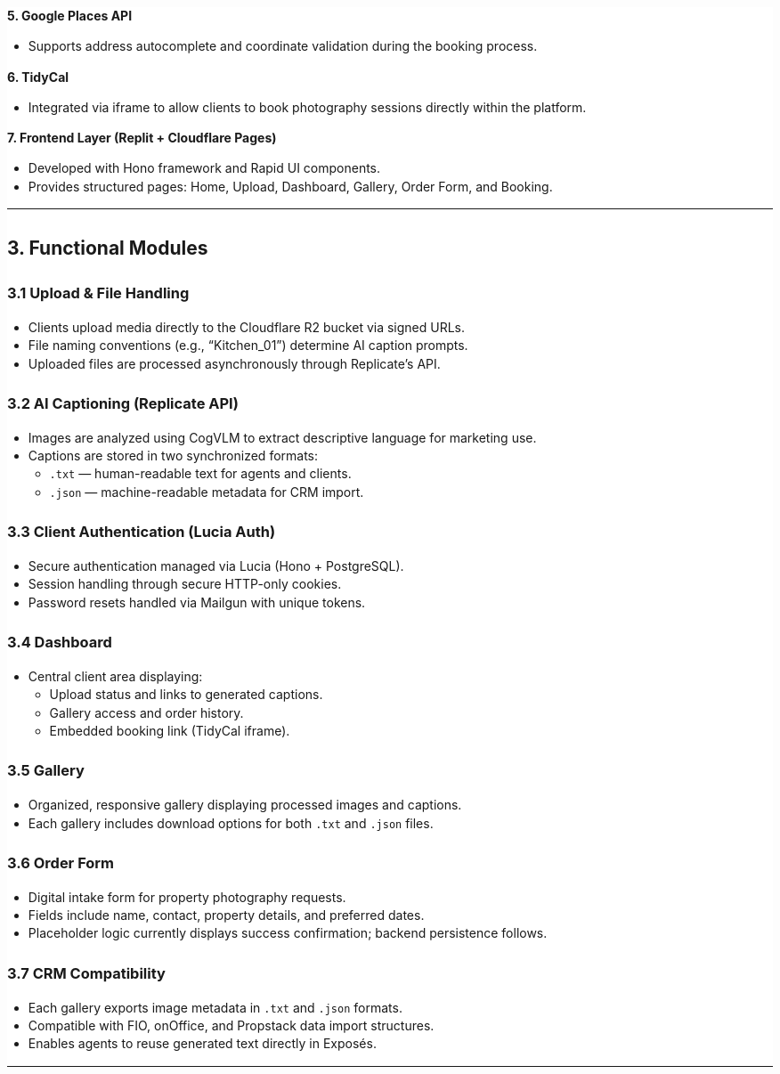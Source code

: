 **5. Google Places API**
- Supports address autocomplete and coordinate validation during the booking process.

**6. TidyCal**
- Integrated via iframe to allow clients to book photography sessions directly within the platform.

**7. Frontend Layer (Replit + Cloudflare Pages)**
- Developed with Hono framework and Rapid UI components.
- Provides structured pages: Home, Upload, Dashboard, Gallery, Order Form, and Booking.

---

## 3. Functional Modules

### 3.1 Upload & File Handling
- Clients upload media directly to the Cloudflare R2 bucket via signed URLs.
- File naming conventions (e.g., “Kitchen_01”) determine AI caption prompts.
- Uploaded files are processed asynchronously through Replicate’s API.

### 3.2 AI Captioning (Replicate API)
- Images are analyzed using CogVLM to extract descriptive language for marketing use.
- Captions are stored in two synchronized formats:
  - `.txt` — human-readable text for agents and clients.
  - `.json` — machine-readable metadata for CRM import.

### 3.3 Client Authentication (Lucia Auth)
- Secure authentication managed via Lucia (Hono + PostgreSQL).
- Session handling through secure HTTP-only cookies.
- Password resets handled via Mailgun with unique tokens.

### 3.4 Dashboard
- Central client area displaying:
  - Upload status and links to generated captions.
  - Gallery access and order history.
  - Embedded booking link (TidyCal iframe).

### 3.5 Gallery
- Organized, responsive gallery displaying processed images and captions.
- Each gallery includes download options for both `.txt` and `.json` files.

### 3.6 Order Form
- Digital intake form for property photography requests.
- Fields include name, contact, property details, and preferred dates.
- Placeholder logic currently displays success confirmation; backend persistence follows.

### 3.7 CRM Compatibility
- Each gallery exports image metadata in `.txt` and `.json` formats.
- Compatible with FIO, onOffice, and Propstack data import structures.
- Enables agents to reuse generated text directly in Exposés.

---